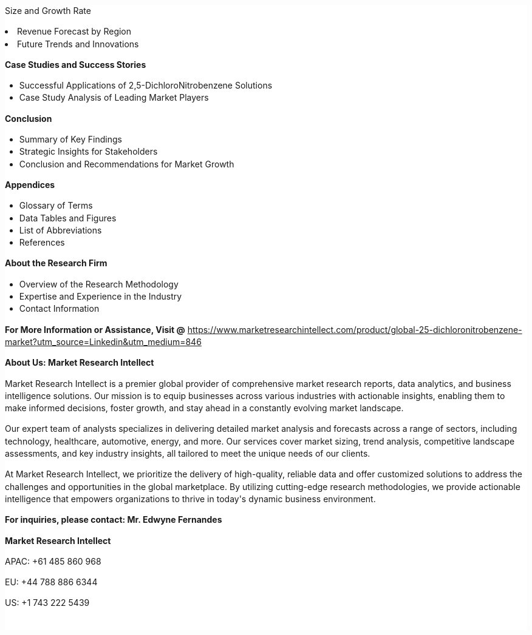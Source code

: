 Size and Growth Rate</li><li>Revenue Forecast by Region</li><li>Future Trends and Innovations</li></ul><p><strong>Case Studies and Success Stories</strong></p><ul><li>Successful Applications of 2,5-DichloroNitrobenzene Solutions</li><li>Case Study Analysis of Leading Market Players</li></ul><p><strong>Conclusion</strong></p><ul><li>Summary of Key Findings</li><li>Strategic Insights for Stakeholders</li><li>Conclusion and Recommendations for Market Growth</li></ul><p><strong>Appendices</strong></p><ul><li>Glossary of Terms</li><li>Data Tables and Figures</li><li>List of Abbreviations</li><li>References</li></ul><p><strong>About the Research Firm</strong></p><ul><li>Overview of the Research Methodology</li><li>Expertise and Experience in the Industry</li><li>Contact Information</li></ul></div><div class="article-main__content" data-test-id="publishing-text-block"><p><span class="font-[700]"><strong>For More Information or Assistance, Visit @</strong>&nbsp;<a href="https://www.marketresearchintellect.com/product/global-25-dichloronitrobenzene-market?utm_source=Linkedin&utm_medium=846">https://www.marketresearchintellect.com/product/global-25-dichloronitrobenzene-market?utm_source=Linkedin&utm_medium=846</a></span></p><p><strong>About Us: Market Research Intellect</strong></p><p>Market Research Intellect is a premier global provider of comprehensive market research reports, data analytics, and business intelligence solutions. Our mission is to equip businesses across various industries with actionable insights, enabling them to make informed decisions, foster growth, and stay ahead in a constantly evolving market landscape.</p><p>Our expert team of analysts specializes in delivering detailed market analysis and forecasts across a range of sectors, including technology, healthcare, automotive, energy, and more. Our services cover market sizing, trend analysis, competitive landscape assessments, and key industry insights, all tailored to meet the unique needs of our clients.</p><p>At Market Research Intellect, we prioritize the delivery of high-quality, reliable data and offer customized solutions to address the challenges and opportunities in the global marketplace. By utilizing cutting-edge research methodologies, we provide actionable intelligence that empowers organizations to thrive in today's dynamic business environment.</p><p><strong>For inquiries, please contact: Mr. Edwyne Fernandes</strong></p><p><strong>Market Research Intellect</strong></p><p>APAC: +61 485 860 968</p><p>EU: +44 788 886 6344</p><p>US: +1 743 222 5439</p></div><div class="article-main__content" data-test-id="publishing-text-block">&nbsp;</div>
